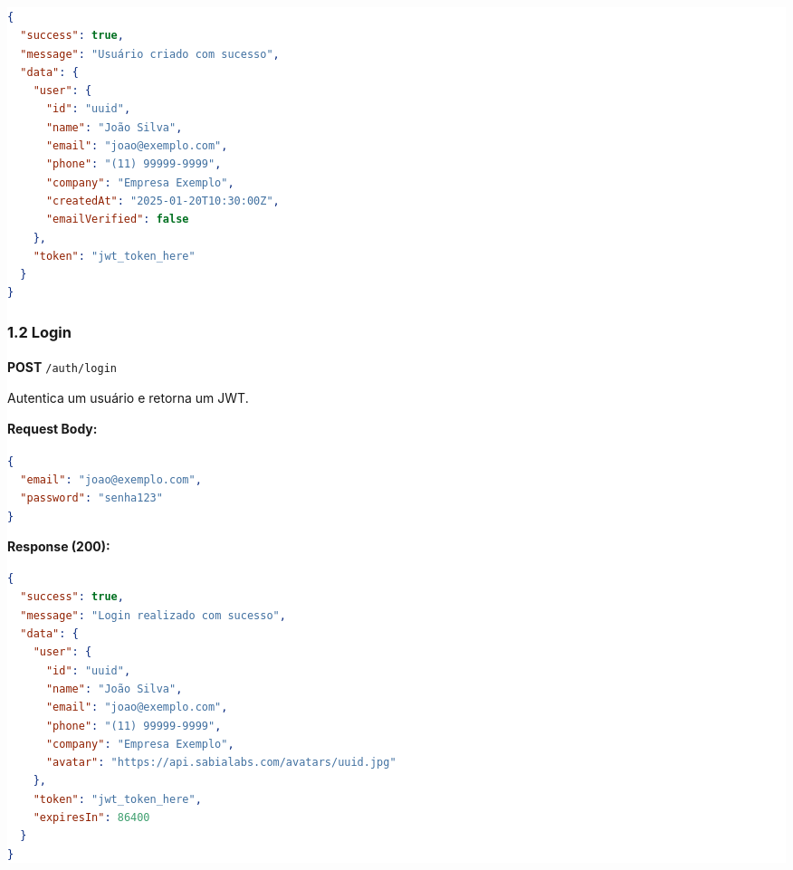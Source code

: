 ```json
{
  "success": true,
  "message": "Usuário criado com sucesso",
  "data": {
    "user": {
      "id": "uuid",
      "name": "João Silva",
      "email": "joao@exemplo.com",
      "phone": "(11) 99999-9999",
      "company": "Empresa Exemplo",
      "createdAt": "2025-01-20T10:30:00Z",
      "emailVerified": false
    },
    "token": "jwt_token_here"
  }
}
```

### 1.2 Login

**POST** `/auth/login`

Autentica um usuário e retorna um JWT.

**Request Body:**

```json
{
  "email": "joao@exemplo.com",
  "password": "senha123"
}
```

**Response (200):**

```json
{
  "success": true,
  "message": "Login realizado com sucesso",
  "data": {
    "user": {
      "id": "uuid",
      "name": "João Silva",
      "email": "joao@exemplo.com",
      "phone": "(11) 99999-9999",
      "company": "Empresa Exemplo",
      "avatar": "https://api.sabialabs.com/avatars/uuid.jpg"
    },
    "token": "jwt_token_here",
    "expiresIn": 86400
  }
}
```
